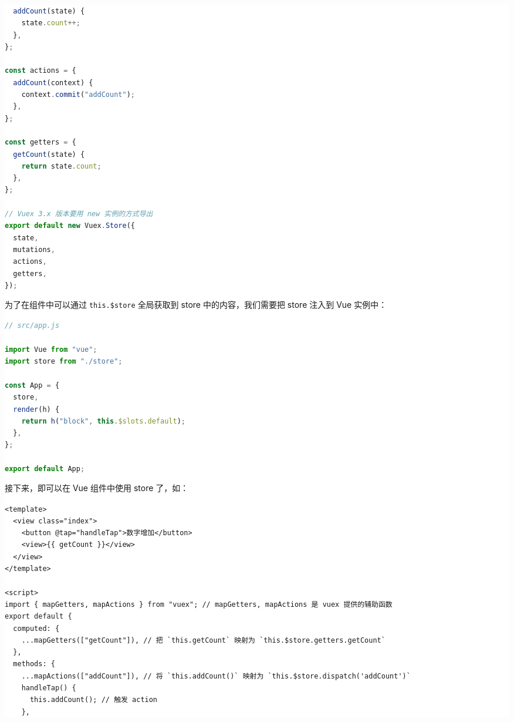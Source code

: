 ```javascript
  addCount(state) {
    state.count++;
  },
};

const actions = {
  addCount(context) {
    context.commit("addCount");
  },
};

const getters = {
  getCount(state) {
    return state.count;
  },
};

// Vuex 3.x 版本要用 new 实例的方式导出
export default new Vuex.Store({
  state,
  mutations,
  actions,
  getters,
});
```

为了在组件中可以通过 `this.$store` 全局获取到 store 中的内容，我们需要把 store 注入到 Vue 实例中：

```javascript
// src/app.js

import Vue from "vue";
import store from "./store";

const App = {
  store,
  render(h) {
    return h("block", this.$slots.default);
  },
};

export default App;
```

接下来，即可以在 Vue 组件中使用 store 了，如：

```vue
<template>
  <view class="index">
    <button @tap="handleTap">数字增加</button>
    <view>{{ getCount }}</view>
  </view>
</template>

<script>
import { mapGetters, mapActions } from "vuex"; // mapGetters, mapActions 是 vuex 提供的辅助函数
export default {
  computed: {
    ...mapGetters(["getCount"]), // 把 `this.getCount` 映射为 `this.$store.getters.getCount`
  },
  methods: {
    ...mapActions(["addCount"]), // 将 `this.addCount()` 映射为 `this.$store.dispatch('addCount')`
    handleTap() {
      this.addCount(); // 触发 action
    },
```